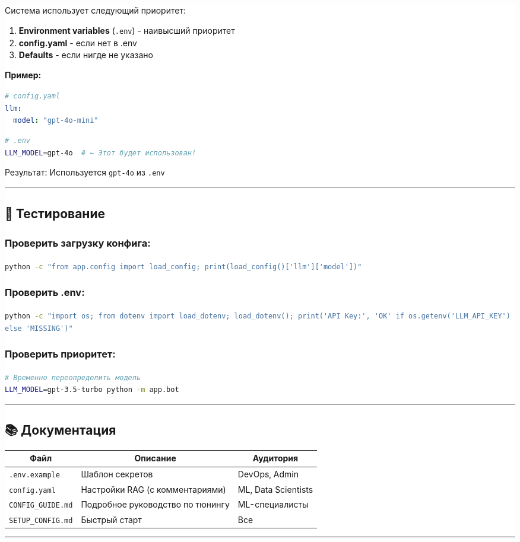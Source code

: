 Система использует следующий приоритет:

1. **Environment variables** (`.env`) - наивысший приоритет
2. **config.yaml** - если нет в .env
3. **Defaults** - если нигде не указано

**Пример:**
```yaml
# config.yaml
llm:
  model: "gpt-4o-mini"
```

```bash
# .env
LLM_MODEL=gpt-4o  # ← Этот будет использован!
```

Результат: Используется `gpt-4o` из `.env`

---

## 🧪 Тестирование

### Проверить загрузку конфига:
```bash
python -c "from app.config import load_config; print(load_config()['llm']['model'])"
```

### Проверить .env:
```bash
python -c "import os; from dotenv import load_dotenv; load_dotenv(); print('API Key:', 'OK' if os.getenv('LLM_API_KEY') else 'MISSING')"
```

### Проверить приоритет:
```bash
# Временно переопределить модель
LLM_MODEL=gpt-3.5-turbo python -m app.bot
```

---

## 📚 Документация

| Файл | Описание | Аудитория |
|------|----------|-----------|
| `.env.example` | Шаблон секретов | DevOps, Admin |
| `config.yaml` | Настройки RAG (с комментариями) | ML, Data Scientists |
| `CONFIG_GUIDE.md` | Подробное руководство по тюнингу | ML-специалисты |
| `SETUP_CONFIG.md` | Быстрый старт | Все |

---